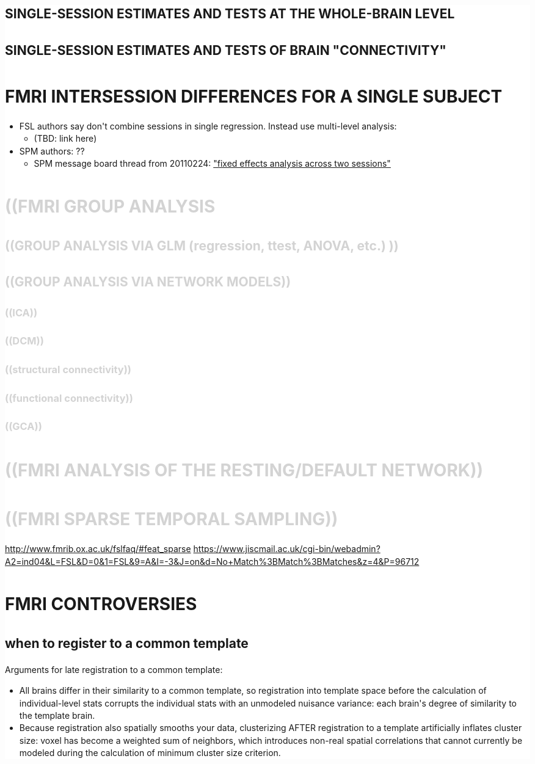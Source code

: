 



## SINGLE-SESSION ESTIMATES AND TESTS AT THE WHOLE-BRAIN LEVEL ##





## SINGLE-SESSION ESTIMATES AND TESTS OF BRAIN "CONNECTIVITY" ##



# FMRI INTERSESSION DIFFERENCES FOR A SINGLE SUBJECT #

  * FSL authors say don't combine sessions in single regression. Instead use multi-level analysis:
    * (TBD: link here)
  * SPM authors: ??
    * SPM message board thread from 20110224: ["fixed effects analysis across two sessions"](https://www.jiscmail.ac.uk/cgi-bin/webadmin?A2=ind1102&L=SPM&P=R81041&1=SPM&9=A&I=-3&J=on&d=No+Match%3BMatch%3BMatches&z=4)



<font color='LightGray'>
<h1>((FMRI GROUP ANALYSIS</h1>
<h2>((GROUP ANALYSIS VIA GLM (regression, ttest, ANOVA, etc.) ))</h2>
<h2>((GROUP ANALYSIS VIA NETWORK MODELS))</h2>
<h3>((ICA))</h3>
<h3>((DCM))</h3>
<h3>((structural connectivity))</h3>
<h3>((functional connectivity))</h3>
<h3>((GCA))</h3>
</font>

<font color='LightGray'>
<h1>((FMRI ANALYSIS OF THE RESTING/DEFAULT NETWORK))</h1>
<h1>((FMRI SPARSE TEMPORAL SAMPLING))</h1>
<a href='http://www.fmrib.ox.ac.uk/fslfaq/#feat_sparse'>http://www.fmrib.ox.ac.uk/fslfaq/#feat_sparse</a>
<a href='https://www.jiscmail.ac.uk/cgi-bin/webadmin?A2=ind04&L=FSL&D=0&1=FSL&9=A&I=-3&J=on&d=No+Match%3BMatch%3BMatches&z=4&P=96712'>https://www.jiscmail.ac.uk/cgi-bin/webadmin?A2=ind04&amp;L=FSL&amp;D=0&amp;1=FSL&amp;9=A&amp;I=-3&amp;J=on&amp;d=No+Match%3BMatch%3BMatches&amp;z=4&amp;P=96712</a>
</font>



# FMRI CONTROVERSIES #

## when to register to a common template ##
Arguments for late registration to a common template:
  * All brains differ in their similarity to a common template, so registration into template space before the calculation of individual-level stats corrupts the individual stats with an unmodeled nuisance variance: each brain's degree of similarity to the template brain.
  * Because registration also spatially smooths your data, clusterizing AFTER registration to a template artificially inflates cluster size: voxel has become a weighted sum of neighbors, which introduces non-real spatial correlations that cannot currently be modeled during the calculation of minimum cluster size criterion.
